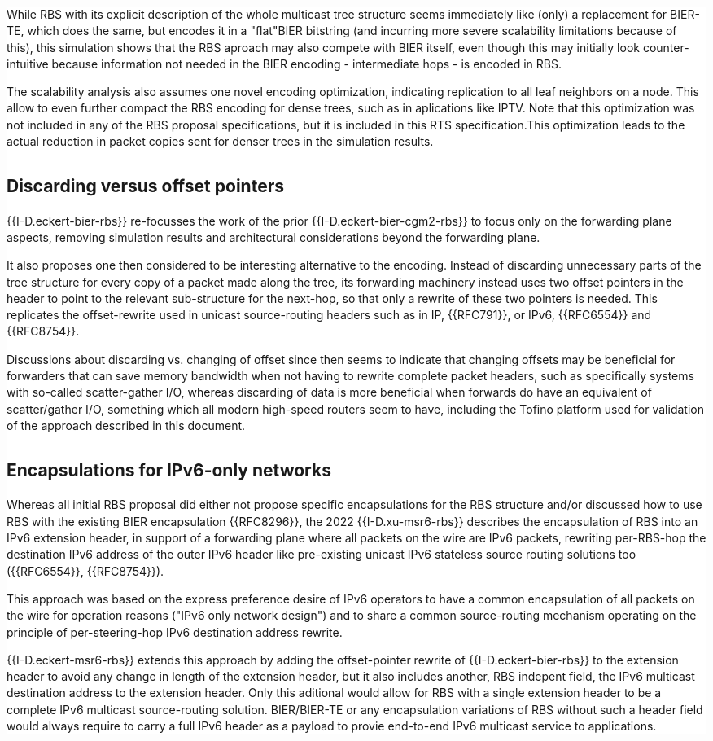 While RBS with its explicit description of the whole multicast tree structure seems immediately
like (only) a replacement for BIER-TE, which does the same, but encodes it in a "flat"BIER
bitstring (and incurring more severe scalability limitations because of this), this simulation
shows that the RBS aproach may also compete with BIER itself, even though this may initially
look counter-intuitive because information not needed in the BIER encoding - intermediate hops -
is encoded in RBS. 

The scalability analysis also assumes one novel encoding optimization, indicating replication to
all leaf neighbors on a node. This allow to even further compact the RBS encoding for dense trees,
such as in aplications like IPTV. Note that this optimization was not included in any of the
RBS proposal specifications, but it is included in this RTS specification.This optimization leads
to the actual reduction in packet copies sent for denser trees in the simulation results.

## Discarding versus offset pointers

{{I-D.eckert-bier-rbs}} re-focusses the work of the prior {{I-D.eckert-bier-cgm2-rbs}} to focus
only on the forwarding plane aspects, removing simulation results and architectural considerations
beyond the forwarding plane.

It also proposes one then considered to be interesting alternative to the encoding. Instead of
discarding unnecessary parts of the tree structure for every copy of a packet made along the
tree, its forwarding machinery instead uses two offset pointers in the header to point to the
relevant sub-structure for the next-hop, so that only a rewrite of these two pointers is needed.
This replicates the offset-rewrite used in unicast source-routing headers such as in IP,
{{RFC791}}, or IPv6, {{RFC6554}} and {{RFC8754}}.

Discussions about discarding vs. changing of offset since then seems to indicate that changing
offsets may be beneficial for forwarders that can save memory bandwidth when not having to rewrite
complete packet headers, such as specifically systems with so-called scatter-gather I/O,
whereas discarding of data is more beneficial when forwards do have an equivalent of
scatter/gather I/O, something which all modern high-speed routers seem to have, including
the Tofino platform used for validation of the approach described in this document.

## Encapsulations for IPv6-only networks

Whereas all initial RBS proposal did either not propose specific encapsulations for
the RBS structure and/or discussed how to use RBS with the existing BIER encapsulation {{RFC8296}},
the 2022 {{I-D.xu-msr6-rbs}} describes the encapsulation of RBS into an IPv6 extension header,
in support of a forwarding plane where all packets on the wire are IPv6 packets, rewriting
per-RBS-hop the destination IPv6 address of the outer IPv6 header like pre-existing
unicast IPv6 stateless source routing solutions too ({{RFC6554}}, {{RFC8754}}).

This approach was based on the express preference desire of IPv6 operators to have a common
encapsulation of all packets on the wire for operation reasons ("IPv6 only network design") and to share
a common source-routing mechanism operating on the principle of per-steering-hop IPv6
destination address rewrite.

{{I-D.eckert-msr6-rbs}} extends this approach by adding the offset-pointer rewrite of
{{I-D.eckert-bier-rbs}} to the extension header to avoid any change in length of the
extension header, but it also includes another, RBS indepent field, the IPv6 multicast
destination address to the extension header. Only this aditional would allow for RBS
with a single extension header to be a complete IPv6 multicast source-routing solution.
BIER/BIER-TE or any encapsulation variations of RBS without such a header field would
always require to carry a full IPv6 header as a payload to provie end-to-end IPv6 multicast
service to applications.
